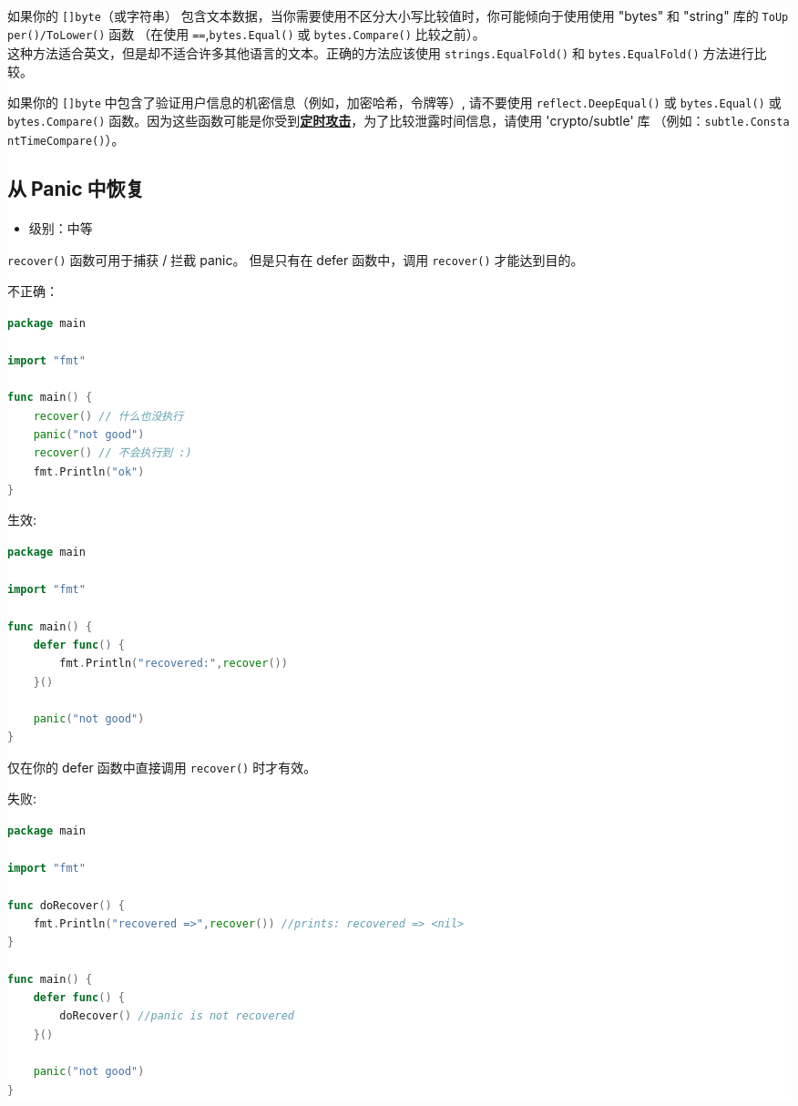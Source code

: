 
如果你的 `[]byte`（或字符串） 包含文本数据，当你需要使用不区分大小写比较值时，你可能倾向于使用使用 "bytes" 和 "string" 库的 `ToUpper()/ToLower()` 函数 （在使用 `==`,`bytes.Equal()` 或 `bytes.Compare()` 比较之前）。  
这种方法适合英文，但是却不适合许多其他语言的文本。正确的方法应该使用 `strings.EqualFold()` 和 `bytes.EqualFold()` 方法进行比较。

如果你的 `[]byte` 中包含了验证用户信息的机密信息（例如，加密哈希，令牌等）, 请不要使用 `reflect.DeepEqual()` 或 `bytes.Equal()` 或 `bytes.Compare()` 函数。因为这些函数可能是你受到[**定时攻击**](http://en.wikipedia.org/wiki/Timing_attack)，为了比较泄露时间信息，请使用 'crypto/subtle' 库 （例如：`subtle.ConstantTimeCompare()`）。

## 从 Panic 中恢复

* 级别：中等

`recover()` 函数可用于捕获 / 拦截 panic。 但是只有在 defer 函数中，调用 `recover()` 才能达到目的。

不正确：

```go
package main

import "fmt"

func main() {  
    recover() // 什么也没执行
    panic("not good")
    recover() // 不会执行到 :)
    fmt.Println("ok")
}
```

生效:

```go
package main

import "fmt"

func main() {  
    defer func() {
        fmt.Println("recovered:",recover())
    }()

    panic("not good")
}
```

仅在你的 defer 函数中直接调用 `recover()` 时才有效。

失败:

```go
package main

import "fmt"

func doRecover() {  
    fmt.Println("recovered =>",recover()) //prints: recovered => <nil>
}

func main() {  
    defer func() {
        doRecover() //panic is not recovered
    }()

    panic("not good")
}
```
